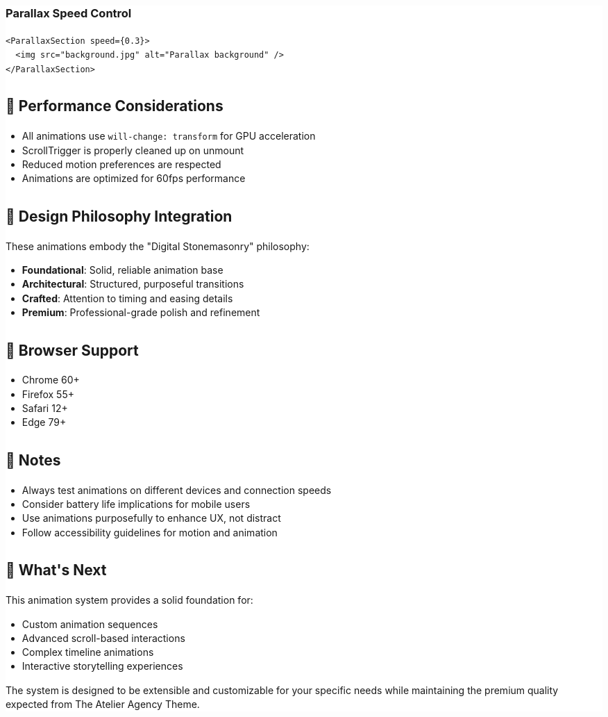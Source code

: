 ### Parallax Speed Control
```tsx
<ParallaxSection speed={0.3}>
  <img src="background.jpg" alt="Parallax background" />
</ParallaxSection>
```

## 🎯 Performance Considerations

- All animations use `will-change: transform` for GPU acceleration
- ScrollTrigger is properly cleaned up on unmount
- Reduced motion preferences are respected
- Animations are optimized for 60fps performance

## 🌟 Design Philosophy Integration

These animations embody the "Digital Stonemasonry" philosophy:

- **Foundational**: Solid, reliable animation base
- **Architectural**: Structured, purposeful transitions  
- **Crafted**: Attention to timing and easing details
- **Premium**: Professional-grade polish and refinement

## 🔄 Browser Support

- Chrome 60+
- Firefox 55+
- Safari 12+
- Edge 79+

## 📝 Notes

- Always test animations on different devices and connection speeds
- Consider battery life implications for mobile users
- Use animations purposefully to enhance UX, not distract
- Follow accessibility guidelines for motion and animation

## 🎊 What's Next

This animation system provides a solid foundation for:
- Custom animation sequences
- Advanced scroll-based interactions
- Complex timeline animations
- Interactive storytelling experiences

The system is designed to be extensible and customizable for your specific needs while maintaining the premium quality expected from The Atelier Agency Theme.
